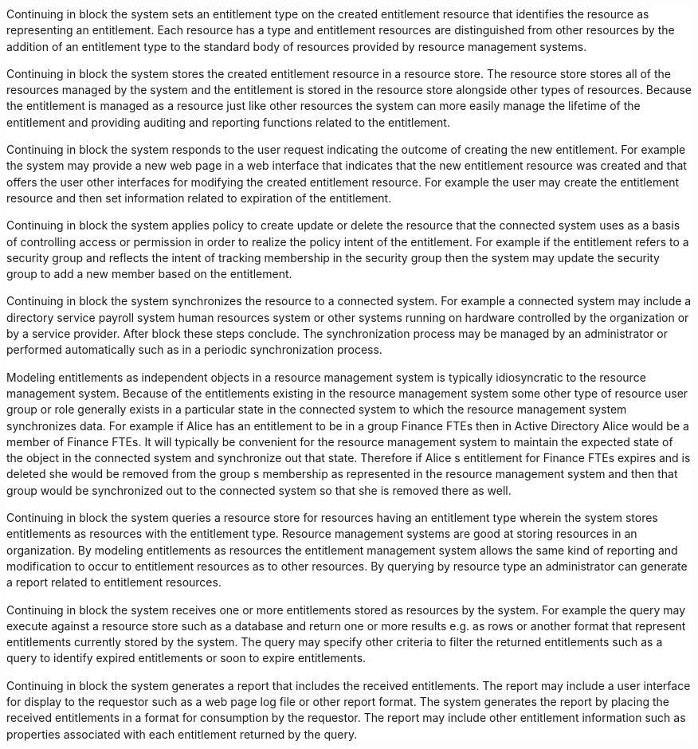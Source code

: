 Continuing in block the system sets an entitlement type on the created entitlement resource that identifies the resource as representing an entitlement. Each resource has a type and entitlement resources are distinguished from other resources by the addition of an entitlement type to the standard body of resources provided by resource management systems.

Continuing in block the system stores the created entitlement resource in a resource store. The resource store stores all of the resources managed by the system and the entitlement is stored in the resource store alongside other types of resources. Because the entitlement is managed as a resource just like other resources the system can more easily manage the lifetime of the entitlement and providing auditing and reporting functions related to the entitlement.

Continuing in block the system responds to the user request indicating the outcome of creating the new entitlement. For example the system may provide a new web page in a web interface that indicates that the new entitlement resource was created and that offers the user other interfaces for modifying the created entitlement resource. For example the user may create the entitlement resource and then set information related to expiration of the entitlement.

Continuing in block the system applies policy to create update or delete the resource that the connected system uses as a basis of controlling access or permission in order to realize the policy intent of the entitlement. For example if the entitlement refers to a security group and reflects the intent of tracking membership in the security group then the system may update the security group to add a new member based on the entitlement.

Continuing in block the system synchronizes the resource to a connected system. For example a connected system may include a directory service payroll system human resources system or other systems running on hardware controlled by the organization or by a service provider. After block these steps conclude. The synchronization process may be managed by an administrator or performed automatically such as in a periodic synchronization process.

Modeling entitlements as independent objects in a resource management system is typically idiosyncratic to the resource management system. Because of the entitlements existing in the resource management system some other type of resource user group or role generally exists in a particular state in the connected system to which the resource management system synchronizes data. For example if Alice has an entitlement to be in a group Finance FTEs then in Active Directory Alice would be a member of Finance FTEs. It will typically be convenient for the resource management system to maintain the expected state of the object in the connected system and synchronize out that state. Therefore if Alice s entitlement for Finance FTEs expires and is deleted she would be removed from the group s membership as represented in the resource management system and then that group would be synchronized out to the connected system so that she is removed there as well.

Continuing in block the system queries a resource store for resources having an entitlement type wherein the system stores entitlements as resources with the entitlement type. Resource management systems are good at storing resources in an organization. By modeling entitlements as resources the entitlement management system allows the same kind of reporting and modification to occur to entitlement resources as to other resources. By querying by resource type an administrator can generate a report related to entitlement resources.

Continuing in block the system receives one or more entitlements stored as resources by the system. For example the query may execute against a resource store such as a database and return one or more results e.g. as rows or another format that represent entitlements currently stored by the system. The query may specify other criteria to filter the returned entitlements such as a query to identify expired entitlements or soon to expire entitlements.

Continuing in block the system generates a report that includes the received entitlements. The report may include a user interface for display to the requestor such as a web page log file or other report format. The system generates the report by placing the received entitlements in a format for consumption by the requestor. The report may include other entitlement information such as properties associated with each entitlement returned by the query.
